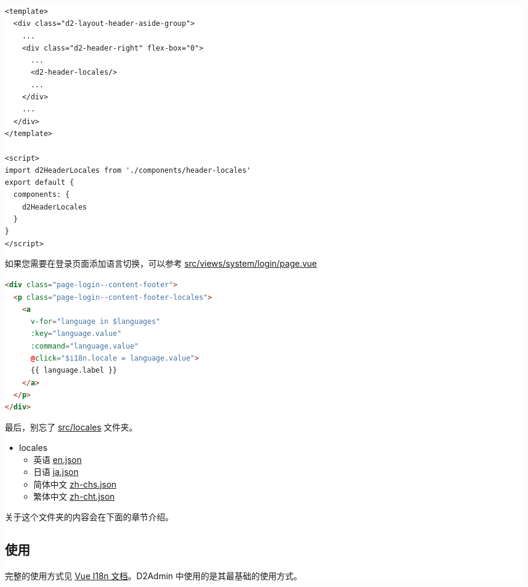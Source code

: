 ``` vue {6,14-19}
<template>
  <div class="d2-layout-header-aside-group">
    ...
    <div class="d2-header-right" flex-box="0">
      ...
      <d2-header-locales/>
      ...
    </div>
    ...
  </div>
</template>

<script>
import d2HeaderLocales from './components/header-locales'
export default {
  components: {
    d2HeaderLocales
  }
}
</script>
```

如果您需要在登录页面添加语言切换，可以参考 [src/views/system/login/page.vue](https://github.com/d2-projects/d2-admin/blob/master/src/views/system/login/page.vue)

``` html {3-9}
<div class="page-login--content-footer">
  <p class="page-login--content-footer-locales">
    <a
      v-for="language in $languages"
      :key="language.value"
      :command="language.value"
      @click="$i18n.locale = language.value">
      {{ language.label }}
    </a>
  </p>
</div>
```

最后，别忘了 [src/locales](https://github.com/d2-projects/d2-admin/tree/master/src/locales) 文件夹。

* locales
  * 英语 [en.json](https://github.com/d2-projects/d2-admin/blob/master/src/locales/en.json)
  * 日语 [ja.json](https://github.com/d2-projects/d2-admin/blob/master/src/locales/ja.json)
  * 简体中文 [zh-chs.json](https://github.com/d2-projects/d2-admin/blob/master/src/locales/zh-chs.json)
  * 繁体中文 [zh-cht.json](https://github.com/d2-projects/d2-admin/blob/master/src/locales/zh-cht.json)

关于这个文件夹的内容会在下面的章节介绍。

## 使用

完整的使用方式见 [Vue I18n 文档](http://kazupon.github.io/vue-i18n../guide/formatting.html)。D2Admin 中使用的是其最基础的使用方式。
